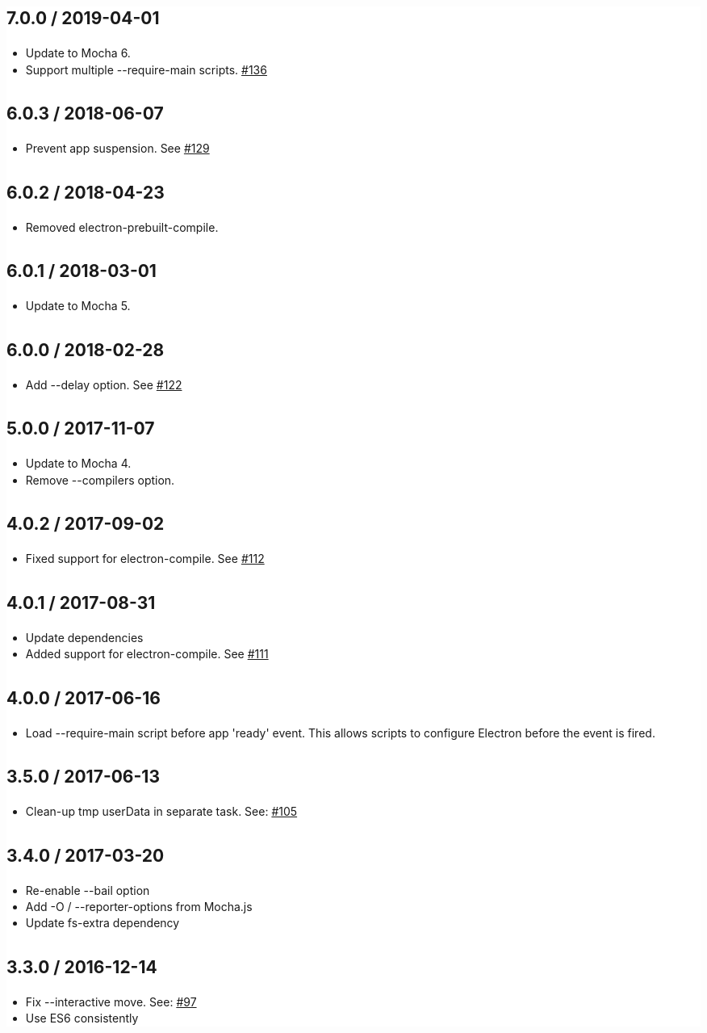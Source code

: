 7.0.0 / 2019-04-01
------------------
- Update to Mocha 6.
- Support multiple --require-main scripts. [#136][#136]

6.0.3 / 2018-06-07
------------------
- Prevent app suspension. See [#129][#129]

6.0.2 / 2018-04-23
------------------
- Removed electron-prebuilt-compile.

6.0.1 / 2018-03-01
------------------
- Update to Mocha 5.

6.0.0 / 2018-02-28
------------------
- Add --delay option. See [#122][#122]

5.0.0 / 2017-11-07
------------------
- Update to Mocha 4.
- Remove --compilers option.

4.0.2 / 2017-09-02
------------------
- Fixed support for electron-compile. See [#112][#112]

4.0.1 / 2017-08-31
------------------
- Update dependencies
- Added support for electron-compile. See [#111][#111]

4.0.0 / 2017-06-16
------------------
- Load --require-main script before app 'ready' event. This allows scripts to configure Electron before the event is fired.

3.5.0 / 2017-06-13
------------------
- Clean-up tmp userData in separate task. See: [#105][#105]

3.4.0 / 2017-03-20
------------------
- Re-enable --bail option
- Add -O / --reporter-options from Mocha.js
- Update fs-extra dependency

3.3.0 / 2016-12-14
------------------
- Fix --interactive move. See: [#97][#97]
- Use ES6 consistently


[#174]: https://github.com/jprichardson/electron-mocha/pull/174    "Add `window-config-file` option"
[#170]: https://github.com/jprichardson/electron-mocha/pull/170    "Fix uncaught promise rejection"
[#166]: https://github.com/jprichardson/electron-mocha/pull/166    "refactor: do not use `remote` module for console calls"
[#164]: https://github.com/jprichardson/electron-mocha/pull/164    "Corrected --preload behavior"
[#161]: https://github.com/jprichardson/electron-mocha/pull/161    ":feature: Allow custom index.html"
[#155]: https://github.com/jprichardson/electron-mocha/pull/155    "Explicitly exit from cleanup script"
[#153]: https://github.com/jprichardson/electron-mocha/pull/153    "Respect the full-trace option to show stack traces on error"
[#136]: https://github.com/jprichardson/electron-mocha/pull/136    "Enable loading multiple --require-main scripts"
[#130]: https://github.com/jprichardson/electron-mocha/pull/130    "Natively compiled module sqlite3 crash"
[#129]: https://github.com/jprichardson/electron-mocha/pull/129    "Disable power save app suspension"
[#122]: https://github.com/jprichardson/electron-mocha/pull/122    "Add delay option"
[#112]: https://github.com/jprichardson/electron-mocha/pull/112    "fix for electron compile support"
[#111]: https://github.com/jprichardson/electron-mocha/pull/111    "added support for electron compile"
[#105]: https://github.com/jprichardson/electron-mocha/pull/105    "Run clean up in a separate task"
[#97]: https://github.com/jprichardson/electron-mocha/pull/97      "Trigger 'mocha-start' on page reload"
[#94]: https://github.com/jprichardson/electron-mocha/pull/94      "Remove uncaught exception errors"
[#93]: https://github.com/jprichardson/electron-mocha/issues/93    "Assert not caught in async tests"
[#92]: https://github.com/jprichardson/electron-mocha/issues/92    "Allow renderer process testing in electron-mocha"
[#91]: https://github.com/jprichardson/electron-mocha/pull/91      "Add `--interactive` mode"
[#90]: https://github.com/jprichardson/electron-mocha/issues/90    "html files, like mocha-phantomjs?"
[#89]: https://github.com/jprichardson/electron-mocha/issues/89    "Debugging main process"
[#88]: https://github.com/jprichardson/electron-mocha/issues/88    "Debugging unit tests"
[#87]: https://github.com/jprichardson/electron-mocha/pull/87      "Allow focus when debugging tests"
[#86]: https://github.com/jprichardson/electron-mocha/issues/86    "Debugging no longer has access to to full dev tools"
[#85]: https://github.com/jprichardson/electron-mocha/issues/85    "Unexpected token import"
[#84]: https://github.com/jprichardson/electron-mocha/pull/84      "Add a --require-main option"
[#83]: https://github.com/jprichardson/electron-mocha/pull/83      "Prevent electron-mocha stealing focus from other applications"
[#82]: https://github.com/jprichardson/electron-mocha/issues/82    "Running tests steals focus from Terminal"
[#81]: https://github.com/jprichardson/electron-mocha/issues/81    "Mocha requires Electron to be installed globally"
[#80]: https://github.com/jprichardson/electron-mocha/issues/80    "support for `--watch`"
[#79]: https://github.com/jprichardson/electron-mocha/pull/79      "Add .npmignore file"
[#78]: https://github.com/jprichardson/electron-mocha/pull/78      "Exit after webContents destroyed event fires"
[#77]: https://github.com/jprichardson/electron-mocha/issues/77    "electron mocha temp dir locked; unlink error"
[#76]: https://github.com/jprichardson/electron-mocha/issues/76    "Latest update broke support on Node.JS v4 and v5"
[#75]: https://github.com/jprichardson/electron-mocha/issues/75    "Workspaces on Mac OS X"
[#74]: https://github.com/jprichardson/electron-mocha/issues/74    "Module version mismatch"
[#73]: https://github.com/jprichardson/electron-mocha/issues/73    "Specify alternative electron version to run tests with"
[#72]: https://github.com/jprichardson/electron-mocha/issues/72    "Travis CI Failing ( tried readme fix )"
[#71]: https://github.com/jprichardson/electron-mocha/issues/71    "Not working, or not what I think it is?"
[#70]: https://github.com/jprichardson/electron-mocha/pull/70      "Add debugger support"
[#69]: https://github.com/jprichardson/electron-mocha/issues/69    "Source maps support?"
[#68]: https://github.com/jprichardson/electron-mocha/issues/68    "debugging tests in electron-mocha wit Visual Studio Code"
[#67]: https://github.com/jprichardson/electron-mocha/pull/67      "app.exit is not exiting all processes sometimes"
[#66]: https://github.com/jprichardson/electron-mocha/issues/66    "Hangs on Electron 1.2.0"
[#65]: https://github.com/jprichardson/electron-mocha/issues/65    "Can't resolve 'electron'"
[#64]: https://github.com/jprichardson/electron-mocha/issues/64    "Mocking BrowserWindow"
[#63]: https://github.com/jprichardson/electron-mocha/pull/63      "Remove Electron 0.x API calls / checks"
[#62]: https://github.com/jprichardson/electron-mocha/pull/62      "Exits via app.exit()"
[#61]: https://github.com/jprichardson/electron-mocha/issues/61    "npm test on windows"
[#60]: https://github.com/jprichardson/electron-mocha/pull/60      "Fix exit code"
[#59]: https://github.com/jprichardson/electron-mocha/issues/59    "Integration with Karma"
[#58]: https://github.com/jprichardson/electron-mocha/pull/58      "Handle --compiler before --require options"
[#57]: https://github.com/jprichardson/electron-mocha/issues/57    "Unexpected token import"
[#56]: https://github.com/jprichardson/electron-mocha/pull/56      "window must be destroyed before electron exit"
[#55]: https://github.com/jprichardson/electron-mocha/pull/55      "Fallback to local install of electron-prebuilt"
[#54]: https://github.com/jprichardson/electron-mocha/pull/54      "Add tests for mocha.opts, --require, and --preload"
[#53]: https://github.com/jprichardson/electron-mocha/pull/53      "Add option to preload script tags"
[#52]: https://github.com/jprichardson/electron-mocha/pull/52      "Add arbitrary scripts to renderer html page with --scripts option"
[#51]: https://github.com/jprichardson/electron-mocha/issues/51    "Electron 0.37.4 -- Renderer hangs"
[#50]: https://github.com/jprichardson/electron-mocha/pull/50      "Suppress 0.37+ deprecation warnings"
[#49]: https://github.com/jprichardson/electron-mocha/issues/49    "Deleting temp data directory is causing errors in windows"
[#48]: https://github.com/jprichardson/electron-mocha/pull/48      "addressing intellij and tee console issue"
[#47]: https://github.com/jprichardson/electron-mocha/issues/47    "No console output on Windows"
[#46]: https://github.com/jprichardson/electron-mocha/issues/46    "npm install fails with npm@3.3.6 and node@5.0.0"
[#45]: https://github.com/jprichardson/electron-mocha/pull/45      "Generate index.html for renderer tests, and pass relative paths to sc…"
[#44]: https://github.com/jprichardson/electron-mocha/issues/44    "Usage with Istanbul"
[#43]: https://github.com/jprichardson/electron-mocha/issues/43    "Add feature to test AMD modules using mocha"
[#42]: https://github.com/jprichardson/electron-mocha/pull/42      "Add LICENSE file"
[#41]: https://github.com/jprichardson/electron-mocha/issues/41    "This is really cool tool! I like it .... and just let you know that the LICENSE file is missing :-)"
[#40]: https://github.com/jprichardson/electron-mocha/pull/40      "Forward to main process.stdout not console.log"
[#39]: https://github.com/jprichardson/electron-mocha/issues/39    "process.stdout"
[#38]: https://github.com/jprichardson/electron-mocha/pull/38      "Electron demo app + tests (for main and renderer)"
[#37]: https://github.com/jprichardson/electron-mocha/issues/37    "Intermittent rmdir errors"
[#36]: https://github.com/jprichardson/electron-mocha/pull/36      "Add Travis instructions to README"
[#35]: https://github.com/jprichardson/electron-mocha/issues/35    "Examples of tests written to leverage electron-mocha"
[#34]: https://github.com/jprichardson/electron-mocha/issues/34    "Modify README with Travis Instructions"
[#33]: https://github.com/jprichardson/electron-mocha/pull/33      "Add -r/--require support for renderer tests"
[#32]: https://github.com/jprichardson/electron-mocha/pull/32      "Fix ipc require in renderer"
[#31]: https://github.com/jprichardson/electron-mocha/pull/31      "Update electron-window"
[#30]: https://github.com/jprichardson/electron-mocha/issues/30    "remove preferGlobal"
[#29]: https://github.com/jprichardson/electron-mocha/pull/29      "Cleaner require statements"
[#28]: https://github.com/jprichardson/electron-mocha/issues/28    "ELIFECYCLE with v0.35.2 on Travis CI"
[#27]: https://github.com/jprichardson/electron-mocha/pull/27      "Require ipcRenderer instead of ipcMain in the rendered context "
[#26]: https://github.com/jprichardson/electron-mocha/pull/26      "Misc things + squash deprecation warning"
[#25]: https://github.com/jprichardson/electron-mocha/pull/25      "Add error reporting"
[#24]: https://github.com/jprichardson/electron-mocha/pull/24      "Squash deprecation warning for electron 0.35.0"
[#23]: https://github.com/jprichardson/electron-mocha/issues/23    "test 3 fails on OS X "
[#22]: https://github.com/jprichardson/electron-mocha/pull/22      "Fixed exit status on running command"
[#21]: https://github.com/jprichardson/electron-mocha/pull/21      "Add support for mocha.opts"
[#20]: https://github.com/jprichardson/electron-mocha/pull/20      "Expose mocha to window in renderer context"
[#19]: https://github.com/jprichardson/electron-mocha/issues/19    "electron-mocha and istanbul/isparta"
[#18]: https://github.com/jprichardson/electron-mocha/pull/18      "Support `-w, --watch` and `--watch-extensions` args"
[#17]: https://github.com/jprichardson/electron-mocha/pull/17      "End electron with correct exit code"
[#16]: https://github.com/jprichardson/electron-mocha/pull/16      "Support `--compilers` arg"
[#15]: https://github.com/jprichardson/electron-mocha/issues/15    "Support for --compilers js:babel/register"
[#14]: https://github.com/jprichardson/electron-mocha/issues/14    "Add option to show browser window and report there?"
[#13]: https://github.com/jprichardson/electron-mocha/issues/13    "--require option not apply to renderer process"
[#12]: https://github.com/jprichardson/electron-mocha/issues/12    "README clairifcation: jsdom as prerequisite for testing renderer?"
[#11]: https://github.com/jprichardson/electron-mocha/issues/11    "Cannot run in cygwin on Windows?"
[#10]: https://github.com/jprichardson/electron-mocha/issues/10    "Is there a way to run electron-mocha part of gulp build?"
[#9]: https://github.com/jprichardson/electron-mocha/pull/9        "Coffeescript support"
[#8]: https://github.com/jprichardson/electron-mocha/pull/8        "Prevent error 'Incorrect value for stdio stream: inherit' by using di…"
[#7]: https://github.com/jprichardson/electron-mocha/pull/7        "Don’t check in node_modules"
[#6]: https://github.com/jprichardson/electron-mocha/pull/6        "Fix socket errors"
[#5]: https://github.com/jprichardson/electron-mocha/pull/5        "Fix exit code"
[#4]: https://github.com/jprichardson/electron-mocha/issues/4      "allow local installs of electron-prebuilt"
[#3]: https://github.com/jprichardson/electron-mocha/issues/3      "Renderer test hang indefinitely"
[#2]: https://github.com/jprichardson/electron-mocha/issues/2      "Get this working in Travis-CI"
[#1]: https://github.com/jprichardson/electron-mocha/issues/1      "Set exit code (dependent upon Electron fix)"